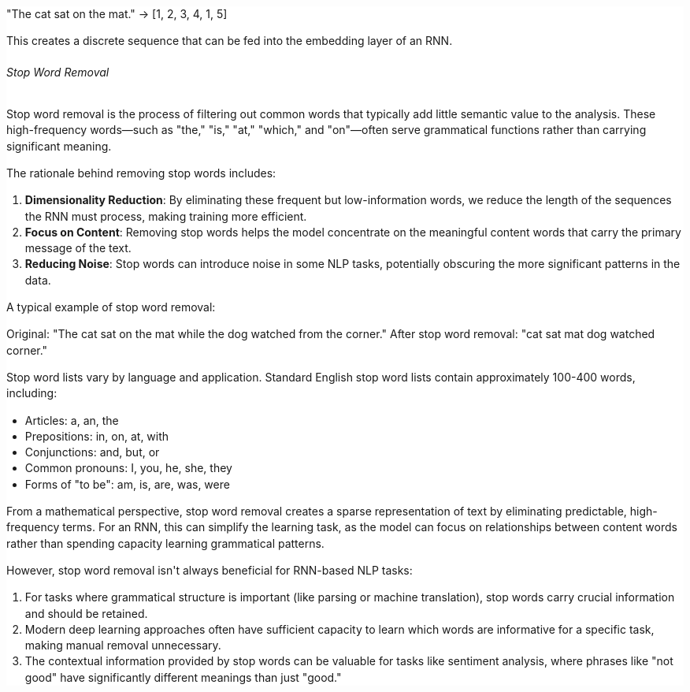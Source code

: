 "The cat sat on the mat." → [1, 2, 3, 4, 1, 5]

This creates a discrete sequence that can be fed into the embedding layer of an RNN.

###### Stop Word Removal

Stop word removal is the process of filtering out common words that typically add little semantic value to the analysis.
These high-frequency words—such as "the," "is," "at," "which," and "on"—often serve grammatical functions rather than
carrying significant meaning.

The rationale behind removing stop words includes:

1. **Dimensionality Reduction**: By eliminating these frequent but low-information words, we reduce the length of the
   sequences the RNN must process, making training more efficient.
2. **Focus on Content**: Removing stop words helps the model concentrate on the meaningful content words that carry the
   primary message of the text.
3. **Reducing Noise**: Stop words can introduce noise in some NLP tasks, potentially obscuring the more significant
   patterns in the data.

A typical example of stop word removal:

Original: "The cat sat on the mat while the dog watched from the corner." After stop word removal: "cat sat mat dog
watched corner."

Stop word lists vary by language and application. Standard English stop word lists contain approximately 100-400 words,
including:

- Articles: a, an, the
- Prepositions: in, on, at, with
- Conjunctions: and, but, or
- Common pronouns: I, you, he, she, they
- Forms of "to be": am, is, are, was, were

From a mathematical perspective, stop word removal creates a sparse representation of text by eliminating predictable,
high-frequency terms. For an RNN, this can simplify the learning task, as the model can focus on relationships between
content words rather than spending capacity learning grammatical patterns.

However, stop word removal isn't always beneficial for RNN-based NLP tasks:

1. For tasks where grammatical structure is important (like parsing or machine translation), stop words carry crucial
   information and should be retained.
2. Modern deep learning approaches often have sufficient capacity to learn which words are informative for a specific
   task, making manual removal unnecessary.
3. The contextual information provided by stop words can be valuable for tasks like sentiment analysis, where phrases
   like "not good" have significantly different meanings than just "good."
